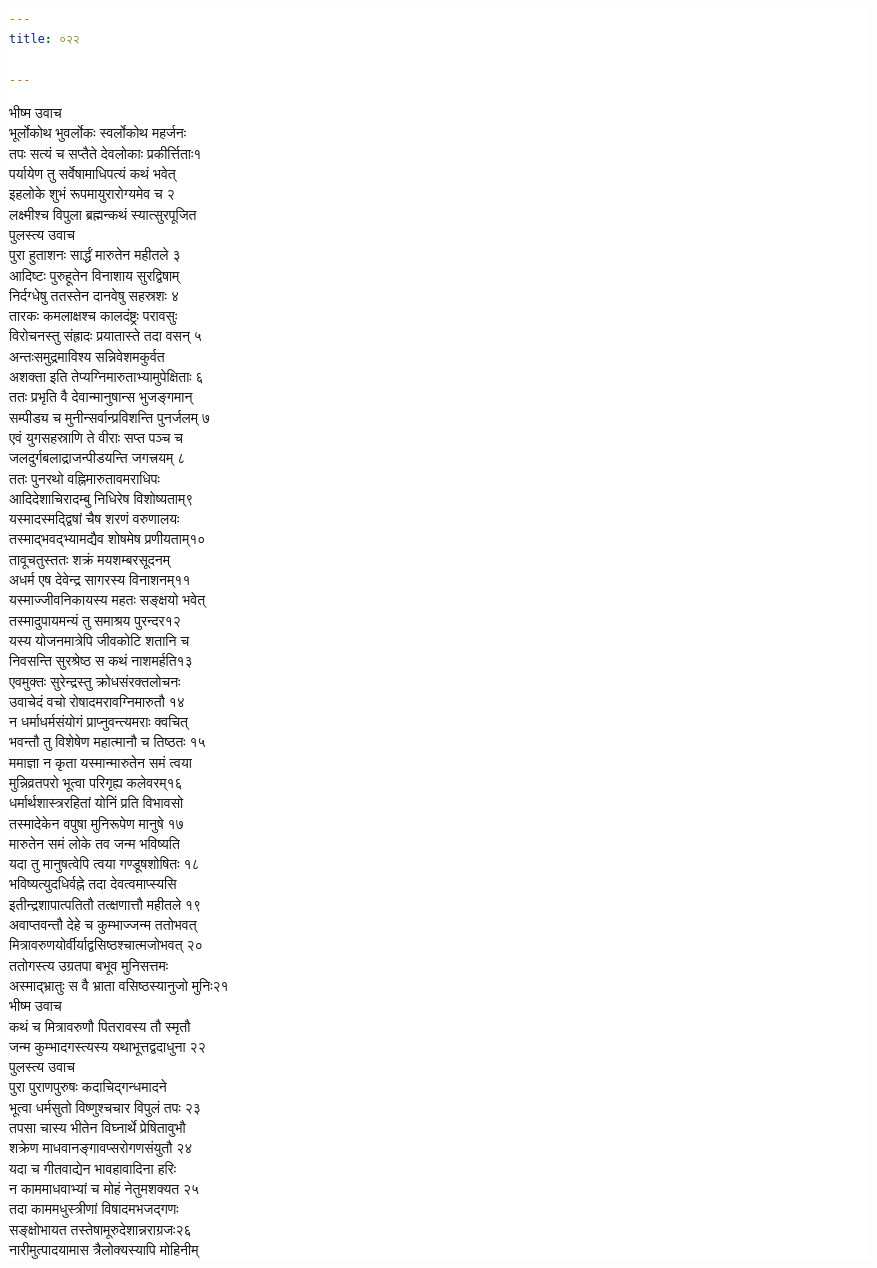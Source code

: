 ```yaml
---
title: ०२२

---
```

भीष्म उवाच  
भूर्लोकोथ भुवर्लोकः स्वर्लोकोथ महर्जनः  
तपः सत्यं च सप्तैते देवलोकाः प्रकीर्त्तिताः१  
पर्यायेण तु सर्वेषामाधिपत्यं कथं भवेत्  
इहलोके शुभं रूपमायुरारोग्यमेव च २  
लक्ष्मीश्च विपुला ब्रह्मन्कथं स्यात्सुरपूजित  
पुलस्त्य उवाच  
पुरा हुताशनः सार्द्धं मारुतेन महीतले ३  
आदिष्टः पुरुहूतेन विनाशाय सुरद्विषाम्  
निर्दग्धेषु ततस्तेन दानवेषु सहस्रशः ४  
तारकः कमलाक्षश्च कालदंष्ट्रः परावसुः  
विरोचनस्तु संह्रादः प्रयातास्ते तदा वसन् ५  
अन्तःसमुद्रमाविश्य सन्निवेशमकुर्वत  
अशक्ता इति तेप्यग्निमारुताभ्यामुपेक्षिताः ६  
ततः प्रभृति वै देवान्मानुषान्स भुजङ्गमान्  
सम्पीड्य च मुनीन्सर्वान्प्रविशन्ति पुनर्जलम् ७  
एवं युगसहस्राणि ते वीराः सप्त पञ्च च  
जलदुर्गबलाद्राजन्पीडयन्ति जगत्त्रयम् ८  
ततः पुनरथो वह्निमारुतावमराधिपः  
आदिदेशाचिरादम्बु निधिरेष विशोष्यताम्९  
यस्मादस्मद्द्विषां चैष शरणं वरुणालयः  
तस्माद्भवद्भ्यामद्यैव शोषमेष प्रणीयताम्१०  
तावूचतुस्ततः शक्रं मयशम्बरसूदनम्  
अधर्म एष देवेन्द्र सागरस्य विनाशनम्११  
यस्माज्जीवनिकायस्य महतः सङ्क्षयो भवेत्  
तस्मादुपायमन्यं तु समाश्रय पुरन्दर१२  
यस्य योजनमात्रेपि जीवकोटि शतानि च  
निवसन्ति सुरश्रेष्ठ स कथं नाशमर्हति१३  
एवमुक्तः सुरेन्द्रस्तु क्रोधसंरक्तलोचनः  
उवाचेदं वचो रोषादमरावग्निमारुतौ १४  
न धर्माधर्मसंयोगं प्राप्नुवन्त्यमराः क्वचित्  
भवन्तौ तु विशेषेण महात्मानौ च तिष्ठतः १५  
ममाज्ञा न कृता यस्मान्मारुतेन समं त्वया  
मुन्निव्रतपरो भूत्वा परिगृह्य कलेवरम्१६  
धर्मार्थशास्त्ररहितां योनिं प्रति विभावसो  
तस्मादेकेन वपुषा मुनिरूपेण मानुषे १७  
मारुतेन समं लोके तव जन्म भविष्यति  
यदा तु मानुषत्वेपि त्वया गण्डूषशोषितः १८  
भविष्यत्युदधिर्वह्ने तदा देवत्वमाप्स्यसि  
इतीन्द्रशापात्पतितौ तत्क्षणात्तौ महीतले १९  
अवाप्तवन्तौ देहे च कुम्भाज्जन्म ततोभवत्  
मित्रावरुणयोर्वीर्याद्वसिष्ठश्चात्मजोभवत् २०  
ततोगस्त्य उग्रतपा बभूव मुनिसत्तमः  
अस्माद्भ्रातुः स वै भ्राता वसिष्ठस्यानुजो मुनिः२१  
भीष्म उवाच  
कथं च मित्रावरुणौ पितरावस्य तौ स्मृतौ  
जन्म कुम्भादगस्त्यस्य यथाभूत्तद्वदाधुना २२  
पुलस्त्य उवाच  
पुरा पुराणपुरुषः कदाचिद्गन्धमादने  
भूत्वा धर्मसुतो विष्णुश्चचार विपुलं तपः २३  
तपसा चास्य भीतेन विघ्नार्थे प्रेषितावुभौ  
शक्रेण माधवानङ्गावप्सरोगणसंयुतौ २४  
यदा च गीतवाद्येन भावहावादिना हरिः  
न काममाधवाभ्यां च मोहं नेतुमशक्यत २५  
तदा काममधुस्त्रीणां विषादमभजद्गणः  
सङ्क्षोभायत तस्तेषामूरुदेशान्नराग्रजः२६  
नारीमुत्पादयामास त्रैलोक्यस्यापि मोहिनीम्  